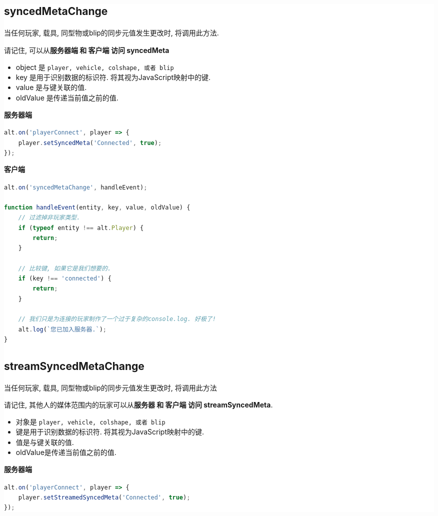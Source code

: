 ## syncedMetaChange

当任何玩家, 载具, 同型物或blip的同步元值发生更改时, 将调用此方法.

请记住, 可以从**服务器端 和 客户端 访问 syncedMeta**

-   object 是 `player, vehicle, colshape, 或者 blip`
-   key 是用于识别数据的标识符. 将其视为JavaScript映射中的键.
-   value 是与键关联的值.
-   oldValue 是传递当前值之前的值.

**服务器端**

```js
alt.on('playerConnect', player => {
    player.setSyncedMeta('Connected', true);
});
```

**客户端**

```js
alt.on('syncedMetaChange', handleEvent);

function handleEvent(entity, key, value, oldValue) {
    // 过滤掉非玩家类型.
    if (typeof entity !== alt.Player) {
        return;
    }

    // 比较键, 如果它是我们想要的.
    if (key !== 'connected') {
        return;
    }

    // 我们只是为连接的玩家制作了一个过于复杂的console.log. 好极了!
    alt.log(`您已加入服务器.`);
}
```

## streamSyncedMetaChange

当任何玩家, 载具, 同型物或blip的同步元值发生更改时, 将调用此方法

请记住, 其他人的媒体范围内的玩家可以从**服务器 和 客户端 访问 streamSyncedMeta**.

-   对象是 `player, vehicle, colshape, 或者 blip`
-   键是用于识别数据的标识符. 将其视为JavaScript映射中的键.
-   值是与键关联的值.
-   oldValue是传递当前值之前的值.

**服务器端**

```js
alt.on('playerConnect', player => {
    player.setStreamedSyncedMeta('Connected', true);
});
```

